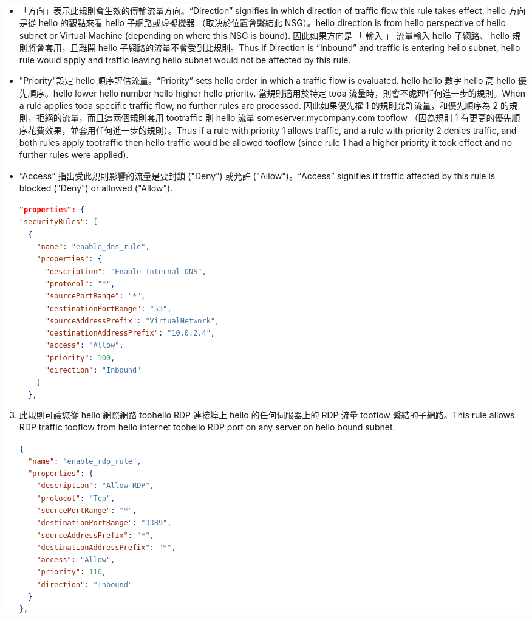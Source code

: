   * <span data-ttu-id="63734-157">「方向」表示此規則會生效的傳輸流量方向。</span><span class="sxs-lookup"><span data-stu-id="63734-157">“Direction” signifies in which direction of traffic flow this rule takes effect.</span></span> <span data-ttu-id="63734-158">hello 方向是從 hello 的觀點來看 hello 子網路或虛擬機器 （取決於位置會繫結此 NSG）。</span><span class="sxs-lookup"><span data-stu-id="63734-158">hello direction is from hello perspective of hello subnet or Virtual Machine (depending on where this NSG is bound).</span></span> <span data-ttu-id="63734-159">因此如果方向是 「 輸入 」 流量輸入 hello 子網路、 hello 規則將會套用，且離開 hello 子網路的流量不會受到此規則。</span><span class="sxs-lookup"><span data-stu-id="63734-159">Thus if Direction is “Inbound” and traffic is entering hello subnet, hello rule would apply and traffic leaving hello subnet would not be affected by this rule.</span></span>
  * <span data-ttu-id="63734-160">"Priority"設定 hello 順序評估流量。</span><span class="sxs-lookup"><span data-stu-id="63734-160">“Priority” sets hello order in which a traffic flow is evaluated.</span></span> <span data-ttu-id="63734-161">hello hello 數字 hello 高 hello 優先順序。</span><span class="sxs-lookup"><span data-stu-id="63734-161">hello lower hello number hello higher hello priority.</span></span> <span data-ttu-id="63734-162">當規則適用於特定 tooa 流量時，則會不處理任何進一步的規則。</span><span class="sxs-lookup"><span data-stu-id="63734-162">When a rule applies tooa specific traffic flow, no further rules are processed.</span></span> <span data-ttu-id="63734-163">因此如果優先權 1 的規則允許流量，和優先順序為 2 的規則，拒絕的流量，而且這兩個規則套用 tootraffic 則 hello 流量 someserver.mycompany.com tooflow （因為規則 1 有更高的優先順序花費效果，並套用任何進一步的規則）。</span><span class="sxs-lookup"><span data-stu-id="63734-163">Thus if a rule with priority 1 allows traffic, and a rule with priority 2 denies traffic, and both rules apply tootraffic then hello traffic would be allowed tooflow (since rule 1 had a higher priority it took effect and no further rules were applied).</span></span>
  * <span data-ttu-id="63734-164">“Access” 指出受此規則影響的流量是要封鎖 ("Deny") 或允許 ("Allow")。</span><span class="sxs-lookup"><span data-stu-id="63734-164">“Access” signifies if traffic affected by this rule is blocked ("Deny") or allowed ("Allow").</span></span>

    ```JSON
    "properties": {
    "securityRules": [
      {
        "name": "enable_dns_rule",
        "properties": {
          "description": "Enable Internal DNS",
          "protocol": "*",
          "sourcePortRange": "*",
          "destinationPortRange": "53",
          "sourceAddressPrefix": "VirtualNetwork",
          "destinationAddressPrefix": "10.0.2.4",
          "access": "Allow",
          "priority": 100,
          "direction": "Inbound"
        }
      },
    ```

3. <span data-ttu-id="63734-165">此規則可讓您從 hello 網際網路 toohello RDP 連接埠上 hello 的任何伺服器上的 RDP 流量 tooflow 繫結的子網路。</span><span class="sxs-lookup"><span data-stu-id="63734-165">This rule allows RDP traffic tooflow from hello internet toohello RDP port on any server on hello bound subnet.</span></span> 

    ```JSON
    {
      "name": "enable_rdp_rule",
      "properties": {
        "description": "Allow RDP",
        "protocol": "Tcp",
        "sourcePortRange": "*",
        "destinationPortRange": "3389",
        "sourceAddressPrefix": "*",
        "destinationAddressPrefix": "*",
        "access": "Allow",
        "priority": 110,
        "direction": "Inbound"
      }
    },
    ```
